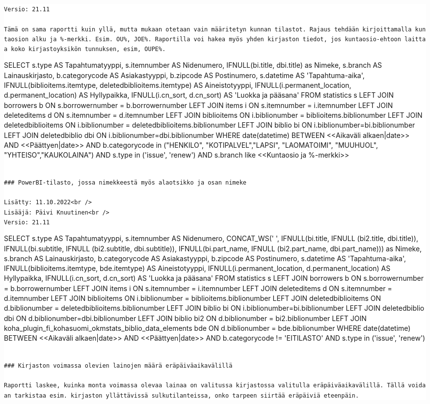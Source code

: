 ```
Versio: 21.11

Tämä on sama raportti kuin yllä, mutta mukaan otetaan vain määritetyn kunnan tilastot. Rajaus tehdään kirjoittamalla kuntaosion alku ja %-merkki. Esim. OU%, JOE%. Raportilla voi hakea myös yhden kirjaston tiedot, jos kuntaosio-ehtoon laittaa koko kirjastoyksikön tunnuksen, esim, OUPE%.

```
SELECT s.type AS Tapahtumatyyppi, s.itemnumber AS Nidenumero, IFNULL(bi.title, dbi.title) as Nimeke, s.branch AS Lainauskirjasto,
b.categorycode AS Asiakastyyppi, b.zipcode AS Postinumero, 
s.datetime AS 'Tapahtuma-aika', IFNULL(biblioitems.itemtype, deletedbiblioitems.itemtype) AS Aineistotyyppi,
IFNULL(i.permanent_location, d.permanent_location) AS Hyllypaikka,
IFNULL(i.cn_sort, d.cn_sort) AS 'Luokka ja pääsana'
FROM statistics s
LEFT JOIN borrowers b ON s.borrowernumber = b.borrowernumber
LEFT JOIN items i ON s.itemnumber = i.itemnumber
LEFT JOIN deleteditems d ON s.itemnumber = d.itemnumber
LEFT JOIN biblioitems ON i.biblionumber = biblioitems.biblionumber
LEFT JOIN deletedbiblioitems ON i.biblionumber = deletedbiblioitems.biblionumber
LEFT JOIN biblio bi ON i.biblionumber=bi.biblionumber
LEFT JOIN deletedbiblio dbi ON i.biblionumber=dbi.biblionumber
WHERE date(datetime) BETWEEN <<Aikaväli alkaen|date>> AND <<Päättyen|date>>
AND b.categorycode in ("HENKILO", "KOTIPALVEL","LAPSI", "LAOMATOIMI", "MUUHUOL", "YHTEISO","KAUKOLAINA")
AND s.type in ('issue', 'renew')
AND s.branch like <<Kuntaosio ja %-merkki>>
```

### PowerBI-tilasto, jossa nimekkeestä myös alaotsikko ja osan nimeke

Lisätty: 11.10.2022<br />
Lisääjä: Päivi Knuutinen<br />
Versio: 21.11

```
SELECT s.type AS Tapahtumatyyppi, s.itemnumber AS Nidenumero, 
CONCAT_WS(' ', IFNULL(bi.title, IFNULL (bi2.title, dbi.title)), IFNULL(bi.subtitle, IFNULL (bi2.subtitle, dbi.subtitle)), IFNULL(bi.part_name, IFNULL (bi2.part_name, dbi.part_name))) as Nimeke,
s.branch AS Lainauskirjasto, b.categorycode AS Asiakastyyppi, b.zipcode AS Postinumero, 
s.datetime AS 'Tapahtuma-aika', IFNULL(biblioitems.itemtype, bde.itemtype) AS Aineistotyyppi,
IFNULL(i.permanent_location, d.permanent_location) AS Hyllypaikka,
IFNULL(i.cn_sort, d.cn_sort) AS 'Luokka ja pääsana'
FROM statistics s
LEFT JOIN borrowers b ON s.borrowernumber = b.borrowernumber
LEFT JOIN items i ON s.itemnumber = i.itemnumber
LEFT JOIN deleteditems d ON s.itemnumber = d.itemnumber
LEFT JOIN biblioitems ON i.biblionumber = biblioitems.biblionumber
LEFT JOIN deletedbiblioitems ON d.biblionumber = deletedbiblioitems.biblionumber
LEFT JOIN biblio bi ON i.biblionumber=bi.biblionumber
LEFT JOIN deletedbiblio dbi ON d.biblionumber=dbi.biblionumber
LEFT JOIN biblio bi2 ON d.biblionumber = bi2.biblionumber
LEFT JOIN koha_plugin_fi_kohasuomi_okmstats_biblio_data_elements bde ON d.biblionumber = bde.biblionumber
WHERE date(datetime) BETWEEN <<Aikaväli alkaen|date>> AND <<Päättyen|date>>
AND b.categorycode != 'EITILASTO'
AND s.type in ('issue', 'renew')
```

### Kirjaston voimassa olevien lainojen määrä eräpäiväaikavälillä

Raportti laskee, kuinka monta voimassa olevaa lainaa on valitussa kirjastossa valitulla eräpäiväaikavälillä. Tällä voidaan tarkistaa esim. kirjaston yllättävissä sulkutilanteissa, onko tarpeen siirtää eräpäiviä eteenpäin.
```